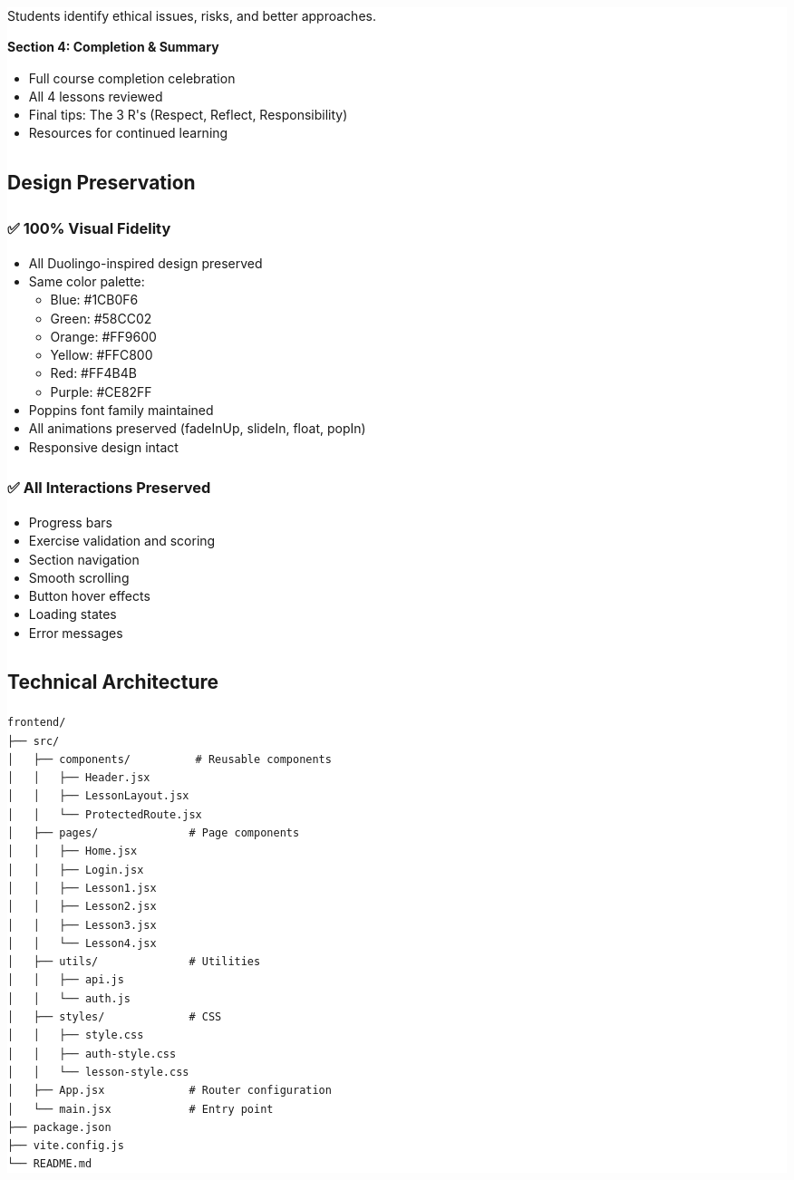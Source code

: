 Students identify ethical issues, risks, and better approaches.

**Section 4: Completion & Summary**
- Full course completion celebration
- All 4 lessons reviewed
- Final tips: The 3 R's (Respect, Reflect, Responsibility)
- Resources for continued learning

## Design Preservation

### ✅ 100% Visual Fidelity
- All Duolingo-inspired design preserved
- Same color palette:
  - Blue: #1CB0F6
  - Green: #58CC02
  - Orange: #FF9600
  - Yellow: #FFC800
  - Red: #FF4B4B
  - Purple: #CE82FF
- Poppins font family maintained
- All animations preserved (fadeInUp, slideIn, float, popIn)
- Responsive design intact

### ✅ All Interactions Preserved
- Progress bars
- Exercise validation and scoring
- Section navigation
- Smooth scrolling
- Button hover effects
- Loading states
- Error messages

## Technical Architecture

```
frontend/
├── src/
│   ├── components/          # Reusable components
│   │   ├── Header.jsx
│   │   ├── LessonLayout.jsx
│   │   └── ProtectedRoute.jsx
│   ├── pages/              # Page components
│   │   ├── Home.jsx
│   │   ├── Login.jsx
│   │   ├── Lesson1.jsx
│   │   ├── Lesson2.jsx
│   │   ├── Lesson3.jsx
│   │   └── Lesson4.jsx
│   ├── utils/              # Utilities
│   │   ├── api.js
│   │   └── auth.js
│   ├── styles/             # CSS
│   │   ├── style.css
│   │   ├── auth-style.css
│   │   └── lesson-style.css
│   ├── App.jsx             # Router configuration
│   └── main.jsx            # Entry point
├── package.json
├── vite.config.js
└── README.md
```
